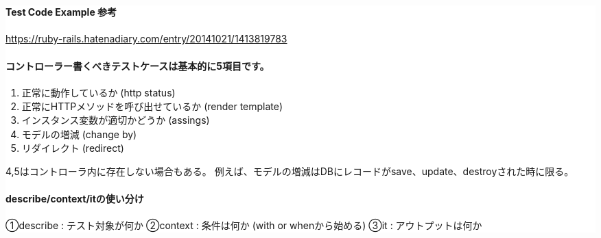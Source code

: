 #### Test Code Example 参考
https://ruby-rails.hatenadiary.com/entry/20141021/1413819783

#### コントローラー書くべきテストケースは基本的に5項目です。
1. 正常に動作しているか (http status)
2. 正常にHTTPメソッドを呼び出せているか (render template)
3. インスタンス変数が適切かどうか (assings)
4. モデルの増減 (change by)
5. リダイレクト (redirect)

4,5はコントローラ内に存在しない場合もある。
例えば、モデルの増減はDBにレコードがsave、update、destroyされた時に限る。


#### describe/context/itの使い分け
①describe : テスト対象が何か
②context : 条件は何か (with or whenから始める)
③it : アウトプットは何か
